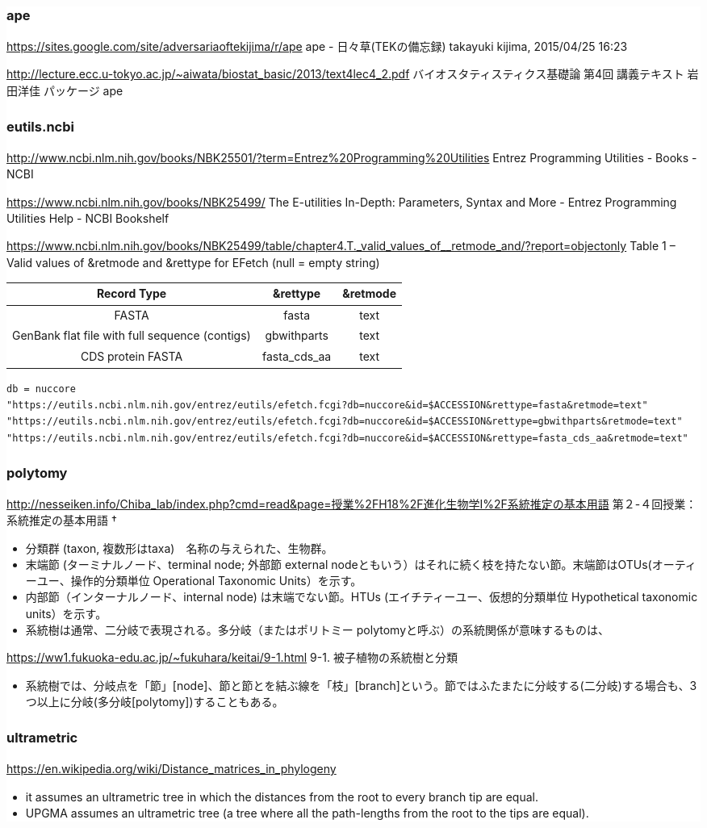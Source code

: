 ### ape
https://sites.google.com/site/adversariaoftekijima/r/ape
ape - 日々草(TEKの備忘録)
takayuki kijima, 2015/04/25 16:23

http://lecture.ecc.u-tokyo.ac.jp/~aiwata/biostat_basic/2013/text4lec4_2.pdf
バイオスタティスティクス基礎論 第4回 講義テキスト
岩田洋佳
パッケージ ape 

### eutils.ncbi

http://www.ncbi.nlm.nih.gov/books/NBK25501/?term=Entrez%20Programming%20Utilities
Entrez Programming Utilities - Books - NCBI 

https://www.ncbi.nlm.nih.gov/books/NBK25499/ 
The E-utilities In-Depth: Parameters, Syntax and More - Entrez Programming Utilities Help - NCBI Bookshelf

https://www.ncbi.nlm.nih.gov/books/NBK25499/table/chapter4.T._valid_values_of__retmode_and/?report=objectonly
Table 1 – Valid values of &retmode and &rettype for EFetch (null = empty string)

| Record Type | &rettype | &retmode |
|:-----------:|:--------:|:--------:|
| FASTA | fasta | text | 
| GenBank flat file with full sequence (contigs) | gbwithparts | text |
| CDS protein FASTA | fasta_cds_aa | text |

    db = nuccore
    "https://eutils.ncbi.nlm.nih.gov/entrez/eutils/efetch.fcgi?db=nuccore&id=$ACCESSION&rettype=fasta&retmode=text"
    "https://eutils.ncbi.nlm.nih.gov/entrez/eutils/efetch.fcgi?db=nuccore&id=$ACCESSION&rettype=gbwithparts&retmode=text"
    "https://eutils.ncbi.nlm.nih.gov/entrez/eutils/efetch.fcgi?db=nuccore&id=$ACCESSION&rettype=fasta_cds_aa&retmode=text"

### polytomy
http://nesseiken.info/Chiba_lab/index.php?cmd=read&page=授業%2FH18%2F進化生物学I%2F系統推定の基本用語
第２-４回授業：系統推定の基本用語 †
- 分類群 (taxon, 複数形はtaxa)　名称の与えられた、生物群。
- 末端節 (ターミナルノード、terminal node; 外部節 external nodeともいう）はそれに続く枝を持たない節。末端節はOTUs(オーティーユー、操作的分類単位 Operational Taxonomic Units）を示す。
- 内部節（インターナルノード、internal node) は末端でない節。HTUs (エイチティーユー、仮想的分類単位 Hypothetical taxonomic units）を示す。
- 系統樹は通常、二分岐で表現される。多分岐（またはポリトミー polytomyと呼ぶ）の系統関係が意味するものは、

https://ww1.fukuoka-edu.ac.jp/~fukuhara/keitai/9-1.html
9-1. 被子植物の系統樹と分類
- 系統樹では、分岐点を「節」[node]、節と節とを結ぶ線を「枝」[branch]という。節ではふたまたに分岐する(二分岐)する場合も、3つ以上に分岐(多分岐[polytomy])することもある。


### ultrametric
https://en.wikipedia.org/wiki/Distance_matrices_in_phylogeny
- it assumes an ultrametric tree in which the distances from the root to every branch tip are equal.
- UPGMA assumes an ultrametric tree (a tree where all the path-lengths from the root to the tips are equal). 
